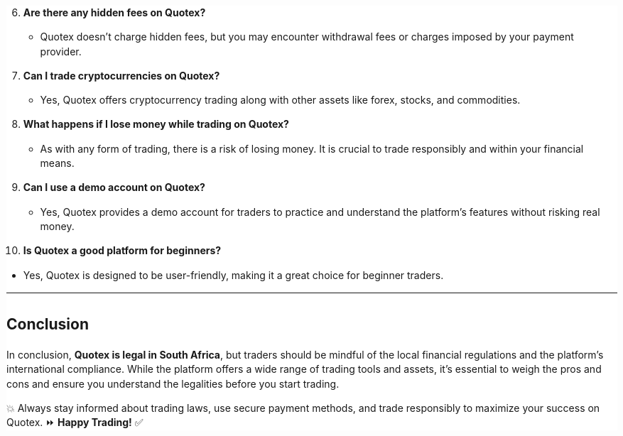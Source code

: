 6. **Are there any hidden fees on Quotex?**
   - Quotex doesn’t charge hidden fees, but you may encounter withdrawal fees or charges imposed by your payment provider.

7. **Can I trade cryptocurrencies on Quotex?**
   - Yes, Quotex offers cryptocurrency trading along with other assets like forex, stocks, and commodities.

8. **What happens if I lose money while trading on Quotex?**
   - As with any form of trading, there is a risk of losing money. It is crucial to trade responsibly and within your financial means.

9. **Can I use a demo account on Quotex?**
   - Yes, Quotex provides a demo account for traders to practice and understand the platform’s features without risking real money.

10. **Is Quotex a good platform for beginners?**
   - Yes, Quotex is designed to be user-friendly, making it a great choice for beginner traders.

---

## **Conclusion**

In conclusion, **Quotex is legal in South Africa**, but traders should be mindful of the local financial regulations and the platform’s international compliance. While the platform offers a wide range of trading tools and assets, it’s essential to weigh the pros and cons and ensure you understand the legalities before you start trading.

💥 Always stay informed about trading laws, use secure payment methods, and trade responsibly to maximize your success on Quotex. ⏩ **Happy Trading!** ✅
